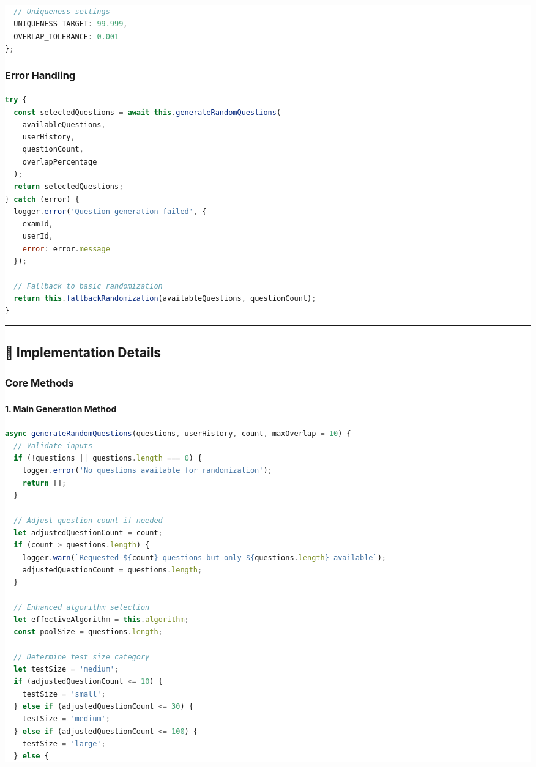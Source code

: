 ```javascript
  // Uniqueness settings
  UNIQUENESS_TARGET: 99.999,
  OVERLAP_TOLERANCE: 0.001
};
```

### Error Handling
```javascript
try {
  const selectedQuestions = await this.generateRandomQuestions(
    availableQuestions,
    userHistory,
    questionCount,
    overlapPercentage
  );
  return selectedQuestions;
} catch (error) {
  logger.error('Question generation failed', {
    examId,
    userId,
    error: error.message
  });
  
  // Fallback to basic randomization
  return this.fallbackRandomization(availableQuestions, questionCount);
}
```

---

## 🔧 Implementation Details

### Core Methods

#### 1. Main Generation Method
```javascript
async generateRandomQuestions(questions, userHistory, count, maxOverlap = 10) {
  // Validate inputs
  if (!questions || questions.length === 0) {
    logger.error('No questions available for randomization');
    return [];
  }
  
  // Adjust question count if needed
  let adjustedQuestionCount = count;
  if (count > questions.length) {
    logger.warn(`Requested ${count} questions but only ${questions.length} available`);
    adjustedQuestionCount = questions.length;
  }
  
  // Enhanced algorithm selection
  let effectiveAlgorithm = this.algorithm;
  const poolSize = questions.length;
  
  // Determine test size category
  let testSize = 'medium';
  if (adjustedQuestionCount <= 10) {
    testSize = 'small';
  } else if (adjustedQuestionCount <= 30) {
    testSize = 'medium';
  } else if (adjustedQuestionCount <= 100) {
    testSize = 'large';
  } else {
```